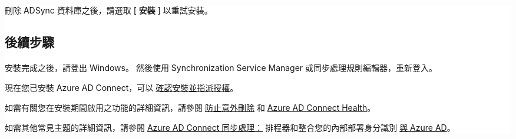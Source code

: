 刪除 ADSync 資料庫之後，請選取 [ **安裝** ] 以重試安裝。

## <a name="next-steps"></a>後續步驟
安裝完成之後，請登出 Windows。 然後使用 Synchronization Service Manager 或同步處理規則編輯器，重新登入。

現在您已安裝 Azure AD Connect，可以 [確認安裝並指派授權](how-to-connect-post-installation.md)。

如需有關您在安裝期間啟用之功能的詳細資訊，請參閱 [防止意外刪除](how-to-connect-sync-feature-prevent-accidental-deletes.md) 和 [Azure AD Connect Health](how-to-connect-health-sync.md)。

如需其他常見主題的詳細資訊，請參閱 [Azure AD Connect 同步處理：](how-to-connect-sync-feature-scheduler.md) 排程器和整合您的內部部署身分識別 [與 Azure AD](whatis-hybrid-identity.md)。
